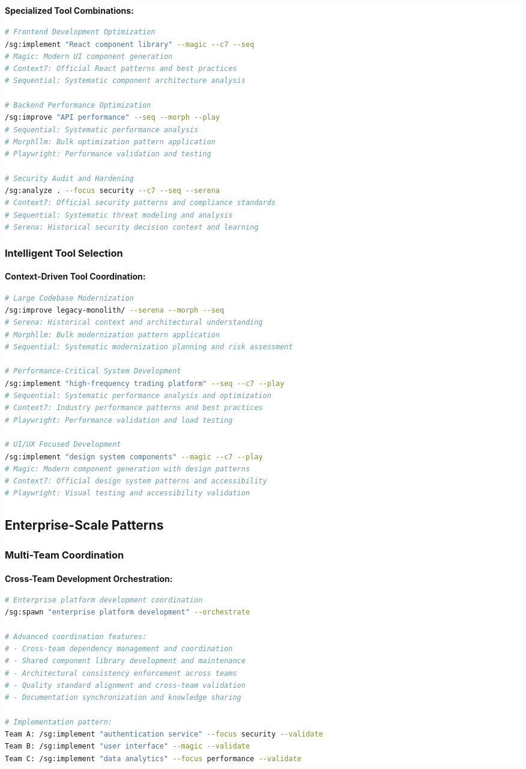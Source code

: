 **Specialized Tool Combinations:**
```bash
# Frontend Development Optimization
/sg:implement "React component library" --magic --c7 --seq
# Magic: Modern UI component generation
# Context7: Official React patterns and best practices
# Sequential: Systematic component architecture analysis

# Backend Performance Optimization
/sg:improve "API performance" --seq --morph --play
# Sequential: Systematic performance analysis
# Morphllm: Bulk optimization pattern application
# Playwright: Performance validation and testing

# Security Audit and Hardening
/sg:analyze . --focus security --c7 --seq --serena
# Context7: Official security patterns and compliance standards
# Sequential: Systematic threat modeling and analysis
# Serena: Historical security decision context and learning
```

### Intelligent Tool Selection

**Context-Driven Tool Coordination:**
```bash
# Large Codebase Modernization
/sg:improve legacy-monolith/ --serena --morph --seq
# Serena: Historical context and architectural understanding
# Morphllm: Bulk modernization pattern application
# Sequential: Systematic modernization planning and risk assessment

# Performance-Critical System Development
/sg:implement "high-frequency trading platform" --seq --c7 --play
# Sequential: Systematic performance analysis and optimization
# Context7: Industry performance patterns and best practices
# Playwright: Performance validation and load testing

# UI/UX Focused Development
/sg:implement "design system components" --magic --c7 --play
# Magic: Modern component generation with design patterns
# Context7: Official design system patterns and accessibility
# Playwright: Visual testing and accessibility validation
```

## Enterprise-Scale Patterns

### Multi-Team Coordination

**Cross-Team Development Orchestration:**
```bash
# Enterprise platform development coordination
/sg:spawn "enterprise platform development" --orchestrate

# Advanced coordination features:
# - Cross-team dependency management and coordination
# - Shared component library development and maintenance
# - Architectural consistency enforcement across teams
# - Quality standard alignment and cross-team validation
# - Documentation synchronization and knowledge sharing

# Implementation pattern:
Team A: /sg:implement "authentication service" --focus security --validate
Team B: /sg:implement "user interface" --magic --validate  
Team C: /sg:implement "data analytics" --focus performance --validate
```